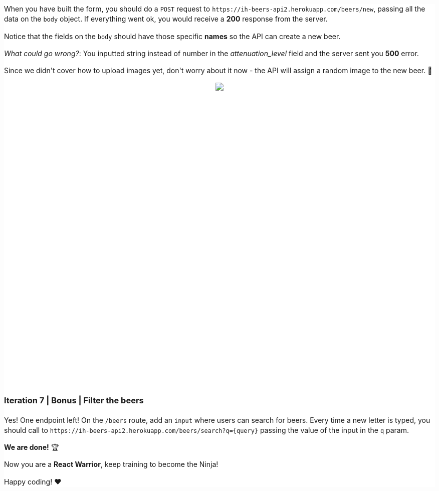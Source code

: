 When you have built the form, you should do a `POST` request to `https://ih-beers-api2.herokuapp.com/beers/new`, passing all the data on the `body` object. If everything went ok, you would receive a **200** response from the server.

  

Notice that the fields on the `body` should have those specific **names** so the API can create a new beer.

  

_What could go wrong?_: You inputted string instead of number in the _attenuation_level_ field and the server sent you **500** error.

Since we didn't cover how to upload images yet, don't worry about it now - the API will assign a random image to the new beer. :beer:

  

<div  style="display: flex; justify-content: center">

<img  src="https://user-images.githubusercontent.com/23629340/40707877-3c9dad42-63f2-11e8-8c95-4881bbde64a2.png"  height="600px"  />

</div>

  

### Iteration 7 | Bonus | Filter the beers

  

Yes! One endpoint left! On the `/beers` route, add an `input` where users can search for beers. Every time a new letter is typed, you should call to `https://ih-beers-api2.herokuapp.com/beers/search?q={query}` passing the value of the input in the `q` param.

  

**We are done!** :trophy:

  

Now you are a **React Warrior**, keep training to become the Ninja!

  

Happy coding! :heart: